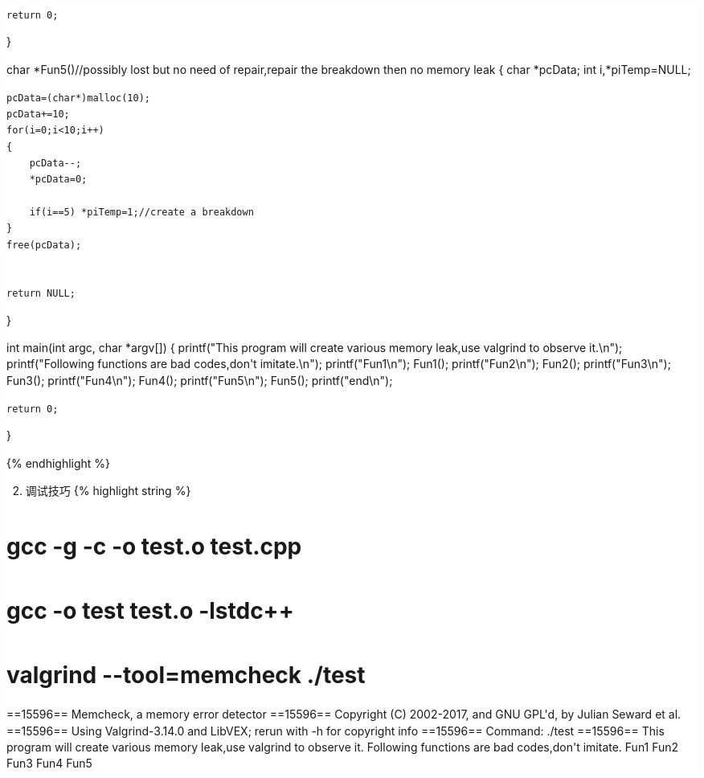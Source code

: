 	return 0;
}
 
 
char *Fun5()//possibly lost but no need of repair,repair the breakdown then no memory leak
{
	char *pcData;
	int i,*piTemp=NULL;
 
 
	pcData=(char*)malloc(10);
	pcData+=10;
	for(i=0;i<10;i++)
	{
		pcData--;
		*pcData=0;
	
		if(i==5) *piTemp=1;//create a breakdown
	}
	free(pcData);
 
 
	return NULL;
}
 
 
int main(int argc, char *argv[])
{
	printf("This program will create various memory leak,use valgrind to observe it.\n");
	printf("Following functions are bad codes,don\'t imitate.\n");
	printf("Fun1\n");
	Fun1();
	printf("Fun2\n");
	Fun2();
	printf("Fun3\n");
	Fun3();
	printf("Fun4\n");
	Fun4();
	printf("Fun5\n");
	Fun5();
	printf("end\n");
 
 
	return 0;
}

{% endhighlight %}

2) 调试技巧
{% highlight string %}
# gcc -g -c -o test.o test.cpp
# gcc -o test test.o -lstdc++
# valgrind --tool=memcheck ./test
==15596== Memcheck, a memory error detector
==15596== Copyright (C) 2002-2017, and GNU GPL'd, by Julian Seward et al.
==15596== Using Valgrind-3.14.0 and LibVEX; rerun with -h for copyright info
==15596== Command: ./test
==15596== 
This program will create various memory leak,use valgrind to observe it.
Following functions are bad codes,don't imitate.
Fun1
Fun2
Fun3
Fun4
Fun5